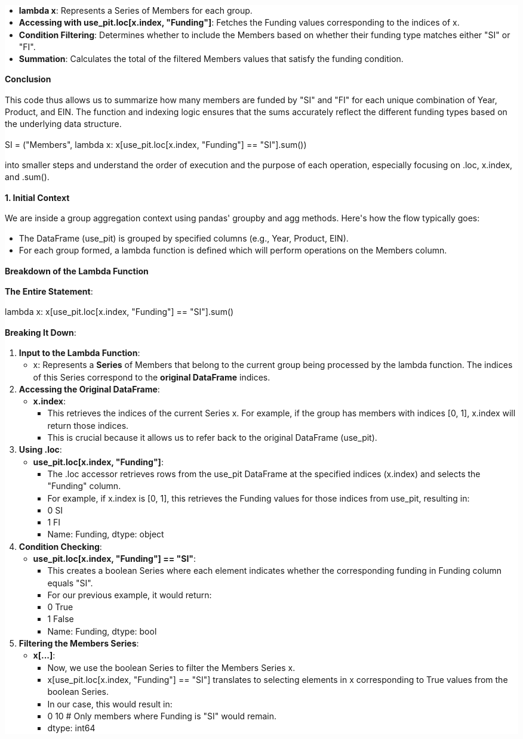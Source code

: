 - **lambda x**: Represents a Series of Members for each group.
- **Accessing with use_pit.loc\[x.index, "Funding"\]**: Fetches the Funding values corresponding to the indices of x.
- **Condition Filtering**: Determines whether to include the Members based on whether their funding type matches either "SI" or "FI".
- **Summation**: Calculates the total of the filtered Members values that satisfy the funding condition.

**Conclusion**

This code thus allows us to summarize how many members are funded by "SI" and "FI" for each unique combination of Year, Product, and EIN. The function and indexing logic ensures that the sums accurately reflect the different funding types based on the underlying data structure.

SI = ("Members", lambda x: x\[use_pit.loc\[x.index, "Funding"\] == "SI"\].sum())

into smaller steps and understand the order of execution and the purpose of each operation, especially focusing on .loc, x.index, and .sum().

**1\. Initial Context**

We are inside a group aggregation context using pandas' groupby and agg methods. Here's how the flow typically goes:

- The DataFrame (use_pit) is grouped by specified columns (e.g., Year, Product, EIN).
- For each group formed, a lambda function is defined which will perform operations on the Members column.

**Breakdown of the Lambda Function**

**The Entire Statement**:

lambda x: x\[use_pit.loc\[x.index, "Funding"\] == "SI"\].sum()

**Breaking It Down**:

1. **Input to the Lambda Function**:
    - x: Represents a **Series** of Members that belong to the current group being processed by the lambda function. The indices of this Series correspond to the **original DataFrame** indices.
2. **Accessing the Original DataFrame**:
    - **x.index**:
        - This retrieves the indices of the current Series x. For example, if the group has members with indices \[0, 1\], x.index will return those indices.
        - This is crucial because it allows us to refer back to the original DataFrame (use_pit).
3. **Using .loc**:
    - **use_pit.loc\[x.index, "Funding"\]**:
        - The .loc accessor retrieves rows from the use_pit DataFrame at the specified indices (x.index) and selects the "Funding" column.
        - For example, if x.index is \[0, 1\], this retrieves the Funding values for those indices from use_pit, resulting in:
        - 0 SI
        - 1 FI
        - Name: Funding, dtype: object
4. **Condition Checking**:
    - **use_pit.loc\[x.index, "Funding"\] == "SI"**:
        - This creates a boolean Series where each element indicates whether the corresponding funding in Funding column equals "SI".
        - For our previous example, it would return:
        - 0 True
        - 1 False
        - Name: Funding, dtype: bool
5. **Filtering the Members Series**:
    - **x\[...\]**:
        - Now, we use the boolean Series to filter the Members Series x.
        - x\[use_pit.loc\[x.index, "Funding"\] == "SI"\] translates to selecting elements in x corresponding to True values from the boolean Series.
        - In our case, this would result in:
        - 0 10 # Only members where Funding is "SI" would remain.
        - dtype: int64